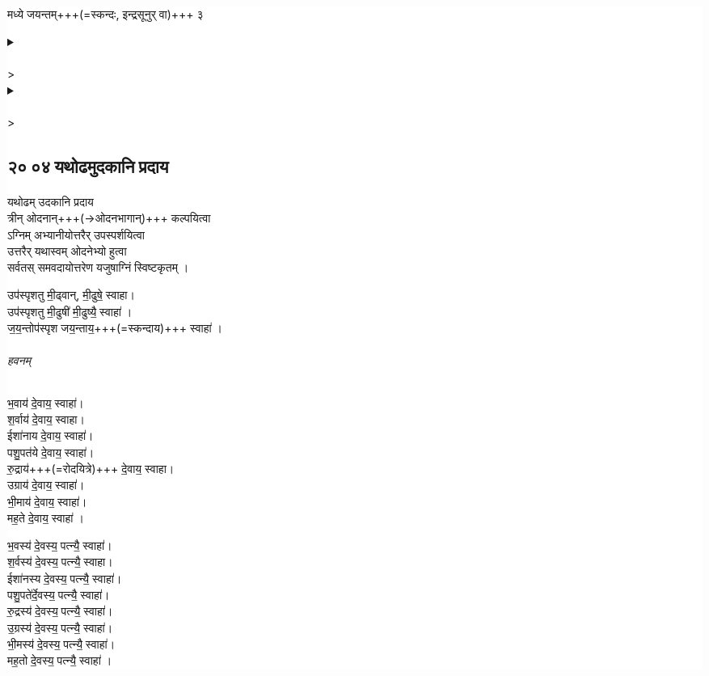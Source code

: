 <div class="js_include" includetitle="false" newlevelforh1="3" unfilled url="/vedAH_yajuH/taittirIyam/sUtram/ApastambaH/gRhyam/sUtra-pAThaH/vishvAsa-prastutiH/23_IshAnabaliH/20_03_madhye_jayantam.md">

मध्ये जयन्तम्+++(=स्कन्दः, इन्द्रसूनुर् वा)+++ ३  

</div>

<div class="js_include collapsed" newlevelforh1="4" title="सर्वाष् टीकाः" unfilled url="/vedAH_yajuH/taittirIyam/sUtram/ApastambaH/gRhyam/sUtra-pAThaH/sarvASh_TIkAH/23_IshAnabaliH/20_03_madhye_jayantam.md">

<details><summary><h4></h4>></summary></details>

</div>

<div class="js_include collapsed" newlevelforh1="4" title="मूलम्" unfilled url="/vedAH_yajuH/taittirIyam/sUtram/ApastambaH/gRhyam/sUtra-pAThaH/mUlam/23_IshAnabaliH/20_03_madhye_jayantam.md">

<details><summary><h4></h4>></summary></details>

</div>

## २० ०४ यथोढमुदकानि प्रदाय

<div class="js_include" includetitle="false" newlevelforh1="3" unfilled url="/vedAH_yajuH/taittirIyam/sUtram/ApastambaH/gRhyam/sUtra-pAThaH/vishvAsa-prastutiH/23_IshAnabaliH/20_04_yathoDhamudakAni_pradAya.md">

यथोढम् उदकानि प्रदाय  
त्रीन् ओदनान्+++(→ओदनभागान्)+++ कल्पयित्वा  
ऽग्निम् अभ्यानीयोत्तरैर् उपस्पर्शयित्वा  
उत्तरैर् यथास्वम् ओदनेभ्यो हुत्वा  
सर्वतस् समवदायोत्तरेण यजुषाग्निं स्विष्टकृतम् ।  

<div class="js_include bg-light-yellow" includetitle="false" newlevelforh1="2" unfilled="" url="/vedAH_yajuH/taittirIyam/sUtram/ApastambaH/gRhyam/ekAgnikANDam/vishvAsa-prastutiH/2_18/11_-30_upaspRshatu_mIDhvAnmIDhuShe.md">

उप॑स्पृशतु मी॒ढ्वान्, मी॒ढुषे॒ स्वाहा।  
उप॑स्पृशतु मी॒ढुषी॑ मी॒ढुष्यै॒ स्वाहा॑ ।  
ज॒य॒न्तोप॑स्पृश जय॒न्ताय॒+++(=स्कन्दाय)+++ स्वाहा॑ ।  

###### हवनम्
भ॒वाय॑ दे॒वाय॒ स्वाहा॑।  
श॒र्वाय॑ दे॒वाय॒ स्वाहा।  
ईशा॑नाय दे॒वाय॒ स्वाहा॑।  
पशु॒पत॑ये दे॒वाय॒ स्वाहा॑।  
रु॒द्राय॑+++(=रोदयित्रे)+++ दे॒वाय॒ स्वाहा।  
उग्राय॑ दे॒वाय॒ स्वाहा॑।  
भी॒माय॑ दे॒वाय॒ स्वाहा॑।  
मह॒ते दे॒वाय॒ स्वाहा॑ ।  

भ॒वस्य॑ दे॒वस्य॒ पत्न्यै॒ स्वाहा॑।  
श॒र्वस्य॑ दे॒वस्य॒ पत्न्यै॒ स्वाहा।  
ईशा॑नस्य दे॒वस्य॒ पत्न्यै॒ स्वाहा॑।  
पशु॒पते॑र्दे॒वस्य॒ पत्न्यै॒ स्वाहा॑।  
रु॒द्रस्य॑ दे॒वस्य॒ पत्न्यै॒ स्वाहा॑।  
उ॒ग्रस्य॑ दे॒वस्य॒ पत्न्यै॒ स्वाहा॑।  
भी॒मस्य॑ दे॒वस्य॒ पत्न्यै॒ स्वाहा॑।  
मह॒तो दे॒वस्य॒ पत्न्यै॒ स्वाहा॑ ।  
